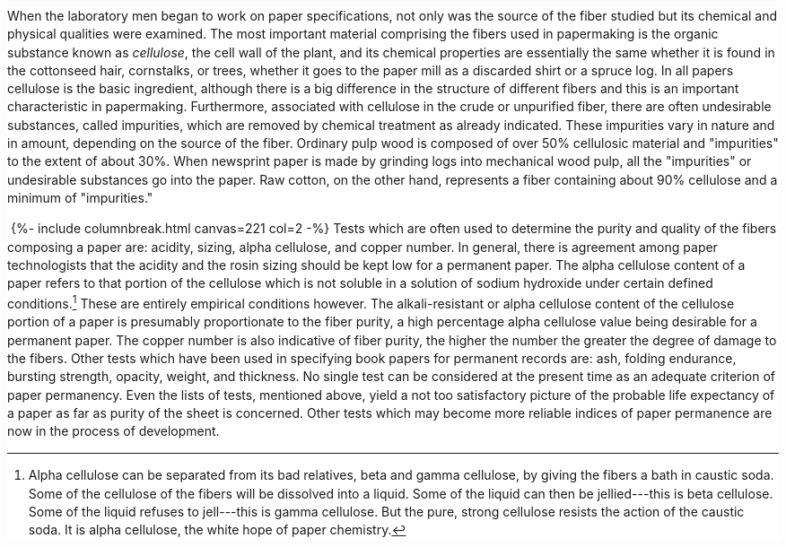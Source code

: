 When the laboratory men began to 
work on paper specifications, not only was 
the source of the fiber studied but its 
chemical and physical qualities were examined. The most important material comprising the fibers used in papermaking is 
the organic substance known as *cellulose*, 
the cell wall of the plant, and its chemical properties are essentially the same whether it is found in the cottonseed hair, 
cornstalks, or trees, whether it goes to 
the paper mill as a discarded shirt or a 
spruce log. In all papers cellulose is the 
basic ingredient, although there is a big 
difference in the structure of different 
fibers and this is an important characteristic in papermaking. Furthermore, associated with cellulose in the crude or unpurified fiber, there are often undesirable substances, called impurities, which are removed by chemical treatment as already indicated. These impurities vary in nature 
and in amount, depending on the source of 
the fiber. Ordinary pulp wood is composed 
of over 50% cellulosic material and "impurities" to the extent of about 30%. When 
newsprint paper is made by grinding logs 
into mechanical wood pulp, all the "impurities" or undesirable substances go into 
the paper. Raw cotton, on the other hand, 
represents a fiber containing about 90% 
cellulose and a minimum of "impurities." 

&nbsp;{%- include columnbreak.html canvas=221 col=2 -%}&nbsp;Tests which are often used to determine the purity and quality of the fibers composing a paper are: acidity, sizing, alpha cellulose, and copper number. In 
general, there is agreement among paper 
technologists that the acidity and the rosin sizing should be kept low for a permanent paper. The alpha cellulose content of 
a paper refers to that portion of the cellulose which is not soluble in a solution of 
sodium hydroxide under certain defined conditions.[^n6] These are entirely empirical conditions however. The alkali-resistant or 
alpha cellulose content of the cellulose 
portion of a paper is presumably proportionate to the fiber purity, a high percentage 
alpha cellulose value being desirable for a 
permanent paper. The copper number is also 
indicative of fiber purity, the higher the 
number the greater the degree of damage to 
the fibers. Other tests which have been 
used in specifying book papers for permanent records are: ash, folding endurance, 
bursting strength, opacity, weight, and 
thickness. No single test can be considered at the present time as an adequate 
criterion of paper permanency. Even the 
lists of tests, mentioned above, yield a 
not too satisfactory picture of the probable life expectancy of a paper as far as 
purity of the sheet is concerned. Other 
tests which may become more reliable indices of paper permanence are now in the 
process of development. 

[^n6]: Alpha cellulose can be separated from its bad relatives, beta and gamma cellulose, by giving the fibers a bath in caustic soda. Some of the cellulose of the fibers will be dissolved into a liquid. Some of the liquid can then be jellied---this is beta cellulose. Some of the liquid refuses to jell---this is gamma cellulose. But the pure, strong cellulose resists the action of the caustic soda. It is alpha cellulose, the white hope of paper chemistry. 


[^n1]: Arthur E. Kimberly, and Adelaide L. Emley, "A Study of the Deterioriation of Book Papers in Libraries," *Bureau of Standards Miscellaneous Publications*, No. 140. 
[^n2]: Despite the fact that the very oldest paper of all---the early Chinese---seems to have been made from grass fibers. 
[^n3]: "No. 1 old rags." 
[^n4]: "No. 2 old rags." 
[^n5]: A paper made directly from raw cotton was being developed in 1934 by one paper company in America. Ramie grass fibers are proposed as another paper-making material, but the writer knows of no firm actually using them. 
[^n7]: The Brown Company, pulp manufacturers of Berlin, New Hampshire, have developed some of these refining processes and have put their highly purified pulp on the market as "solka fiber." Paper chemists are not certain as to how far such highly purified wood pulps can displace rag fibers as an ingredient for permanent papers. The Brown Company sponsored a study of this problem at the Bureau of Standards. 
[^n8]: Taken from John O. Burton, "Permanence Studies of Commercial Book Paper," *Bureau of Standards Journal of Research*, 7, 437-9 (1931). 
[^n9]: B. W. Scribner, "Permanence Standards for Printing and Writing Papers," LII, 19, pp. 52-5 (May-August, 1930); also *Paper Mill*, LIII, p. 13, June 21, 1930. 
[^n10]: The full text of the Scribner-Burton specifications is in the Appendix at the end of this Chapter. 
[^n11]: It should be noted here that an additional "stability" specification is included for Class I papers: that alpha cellulose content should not decrease more than 1.5%, folding endurance more than 25%, and copper number should not increase more than .05%,after the paper is heated 72 hours at 100° C. 
[^n12]: Issue of December 8, 1932, p. 15. Government specifications for permanent papers antedate all other similar specifications in this country by several years. 
[^n13]: John O. Burton, "Permanence Studies of Current Commercial Book Papers," *Bureau of Standards Journal of Research*, VII (1931), 429-39. 
[^n14]: These tests were made in 1920; the manufacturers since that time have probably improved their products. But some advertising is still misleading. The writer has seen advertising matter which proposed the following absurd specifications: 50 to 100 years, 100% rag; 35 to 50 years, 75% rag; 15 to 35 years, 50% rag; 5 to 15 years, 25% rag; 3 to 5 years, sulphite. 
[^n15]: The University of California Press applies it to scientific publications, printing 25 copies on a rag stock conforming to U. S. Government Printing Office specifications for highest permanence (see chart). 